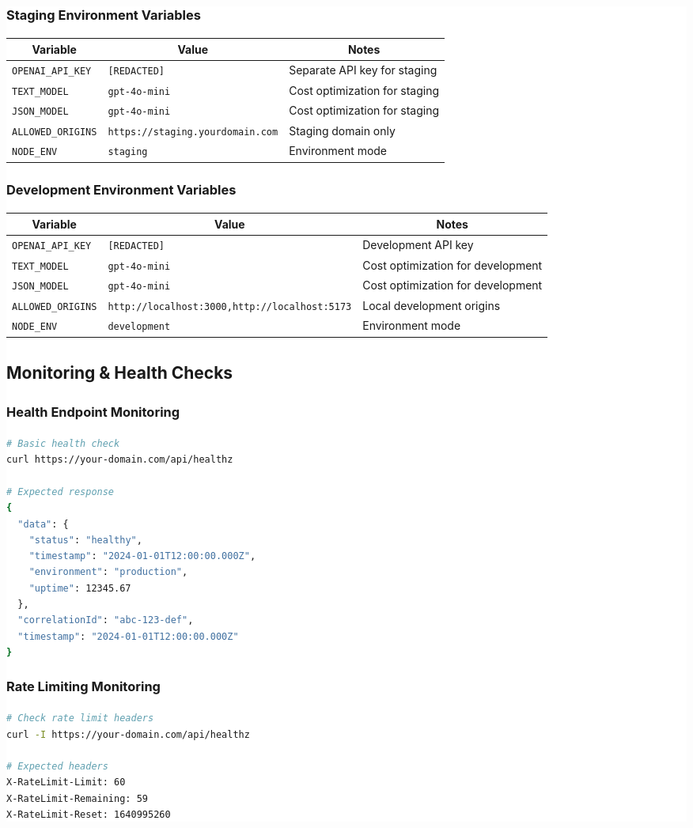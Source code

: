 ### Staging Environment Variables

| Variable | Value | Notes |
|----------|-------|-------|
| `OPENAI_API_KEY` | `[REDACTED]` | Separate API key for staging |
| `TEXT_MODEL` | `gpt-4o-mini` | Cost optimization for staging |
| `JSON_MODEL` | `gpt-4o-mini` | Cost optimization for staging |
| `ALLOWED_ORIGINS` | `https://staging.yourdomain.com` | Staging domain only |
| `NODE_ENV` | `staging` | Environment mode |

### Development Environment Variables

| Variable | Value | Notes |
|----------|-------|-------|
| `OPENAI_API_KEY` | `[REDACTED]` | Development API key |
| `TEXT_MODEL` | `gpt-4o-mini` | Cost optimization for development |
| `JSON_MODEL` | `gpt-4o-mini` | Cost optimization for development |
| `ALLOWED_ORIGINS` | `http://localhost:3000,http://localhost:5173` | Local development origins |
| `NODE_ENV` | `development` | Environment mode |

## Monitoring & Health Checks

### Health Endpoint Monitoring

```bash
# Basic health check
curl https://your-domain.com/api/healthz

# Expected response
{
  "data": {
    "status": "healthy",
    "timestamp": "2024-01-01T12:00:00.000Z",
    "environment": "production",
    "uptime": 12345.67
  },
  "correlationId": "abc-123-def",
  "timestamp": "2024-01-01T12:00:00.000Z"
}
```

### Rate Limiting Monitoring

```bash
# Check rate limit headers
curl -I https://your-domain.com/api/healthz

# Expected headers
X-RateLimit-Limit: 60
X-RateLimit-Remaining: 59
X-RateLimit-Reset: 1640995260
```

